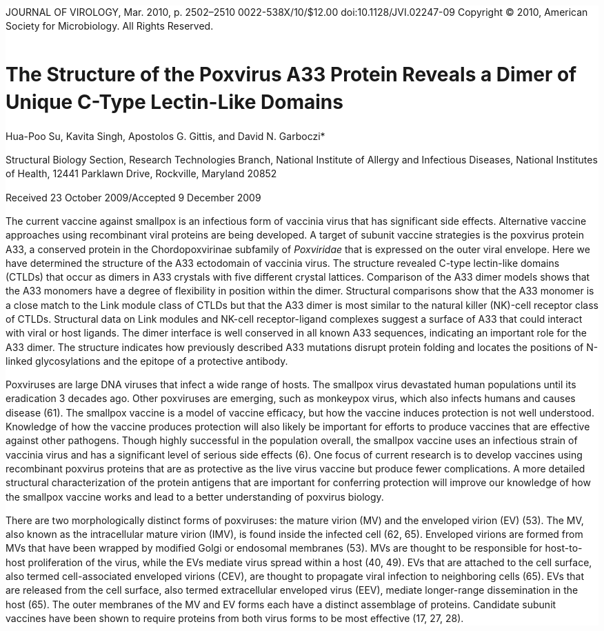 
JOURNAL OF VIROLOGY, Mar. 2010, p. 2502–2510
0022-538X/10/$12.00 doi:10.1128/JVI.02247-09
Copyright © 2010, American Society for Microbiology. All Rights Reserved.

# The Structure of the Poxvirus A33 Protein Reveals a Dimer of Unique C-Type Lectin-Like Domains

Hua-Poo Su, Kavita Singh, Apostolos G. Gittis, and David N. Garboczi*

Structural Biology Section, Research Technologies Branch, National Institute of Allergy and Infectious Diseases, National Institutes of Health, 12441 Parklawn Drive, Rockville, Maryland 20852

Received 23 October 2009/Accepted 9 December 2009

The current vaccine against smallpox is an infectious form of vaccinia virus that has significant side effects. Alternative vaccine approaches using recombinant viral proteins are being developed. A target of subunit vaccine strategies is the poxvirus protein A33, a conserved protein in the Chordopoxvirinae subfamily of *Poxviridae* that is expressed on the outer viral envelope. Here we have determined the structure of the A33 ectodomain of vaccinia virus. The structure revealed C-type lectin-like domains (CTLDs) that occur as dimers in A33 crystals with five different crystal lattices. Comparison of the A33 dimer models shows that the A33 monomers have a degree of flexibility in position within the dimer. Structural comparisons show that the A33 monomer is a close match to the Link module class of CTLDs but that the A33 dimer is most similar to the natural killer (NK)-cell receptor class of CTLDs. Structural data on Link modules and NK-cell receptor-ligand complexes suggest a surface of A33 that could interact with viral or host ligands. The dimer interface is well conserved in all known A33 sequences, indicating an important role for the A33 dimer. The structure indicates how previously described A33 mutations disrupt protein folding and locates the positions of N-linked glycosylations and the epitope of a protective antibody.

Poxviruses are large DNA viruses that infect a wide range of hosts. The smallpox virus devastated human populations until its eradication 3 decades ago. Other poxviruses are emerging, such as monkeypox virus, which also infects humans and causes disease (61). The smallpox vaccine is a model of vaccine efficacy, but how the vaccine induces protection is not well understood. Knowledge of how the vaccine produces protection will also likely be important for efforts to produce vaccines that are effective against other pathogens. Though highly successful in the population overall, the smallpox vaccine uses an infectious strain of vaccinia virus and has a significant level of serious side effects (6). One focus of current research is to develop vaccines using recombinant poxvirus proteins that are as protective as the live virus vaccine but produce fewer complications. A more detailed structural characterization of the protein antigens that are important for conferring protection will improve our knowledge of how the smallpox vaccine works and lead to a better understanding of poxvirus biology.

There are two morphologically distinct forms of poxviruses: the mature virion (MV) and the enveloped virion (EV) (53). The MV, also known as the intracellular mature virion (IMV), is found inside the infected cell (62, 65). Enveloped virions are formed from MVs that have been wrapped by modified Golgi or endosomal membranes (53). MVs are thought to be responsible for host-to-host proliferation of the virus, while the EVs mediate virus spread within a host (40, 49). EVs that are attached to the cell surface, also termed cell-associated enveloped virions (CEV), are thought to propagate viral infection to neighboring cells (65). EVs that are released from the cell surface, also termed extracellular enveloped virus (EEV), mediate longer-range dissemination in the host (65). The outer membranes of the MV and EV forms each have a distinct assemblage of proteins. Candidate subunit vaccines have been shown to require proteins from both virus forms to be most effective (17, 27, 28).
